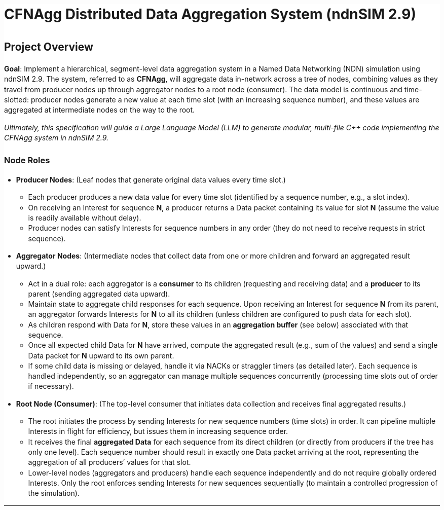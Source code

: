 # CFNAgg Distributed Data Aggregation System (ndnSIM 2.9)

## Project Overview

**Goal**: Implement a hierarchical, segment-level data aggregation system in a Named Data Networking (NDN) simulation using ndnSIM 2.9. The system, referred to as **CFNAgg**, will aggregate data in-network across a tree of nodes, combining values as they travel from producer nodes up through aggregator nodes to a root node (consumer). The data model is continuous and time-slotted: producer nodes generate a new value at each time slot (with an increasing sequence number), and these values are aggregated at intermediate nodes on the way to the root.

*Ultimately, this specification will guide a Large Language Model (LLM) to generate modular, multi-file C++ code implementing the CFNAgg system in ndnSIM 2.9.*

### Node Roles

- **Producer Nodes**: (Leaf nodes that generate original data values every time slot.)  
  - Each producer produces a new data value for every time slot (identified by a sequence number, e.g., a slot index).  
  - On receiving an Interest for sequence **N**, a producer returns a Data packet containing its value for slot **N** (assume the value is readily available without delay).  
  - Producer nodes can satisfy Interests for sequence numbers in any order (they do not need to receive requests in strict sequence).

- **Aggregator Nodes**: (Intermediate nodes that collect data from one or more children and forward an aggregated result upward.)  
  - Act in a dual role: each aggregator is a **consumer** to its children (requesting and receiving data) and a **producer** to its parent (sending aggregated data upward).  
  - Maintain state to aggregate child responses for each sequence. Upon receiving an Interest for sequence **N** from its parent, an aggregator forwards Interests for **N** to all its children (unless children are configured to push data for each slot).  
  - As children respond with Data for **N**, store these values in an **aggregation buffer** (see below) associated with that sequence.  
  - Once all expected child Data for **N** have arrived, compute the aggregated result (e.g., sum of the values) and send a single Data packet for **N** upward to its own parent.  
  - If some child data is missing or delayed, handle it via NACKs or straggler timers (as detailed later). Each sequence is handled independently, so an aggregator can manage multiple sequences concurrently (processing time slots out of order if necessary).

- **Root Node (Consumer)**: (The top-level consumer that initiates data collection and receives final aggregated results.)  
  - The root initiates the process by sending Interests for new sequence numbers (time slots) in order. It can pipeline multiple Interests in flight for efficiency, but issues them in increasing sequence order.  
  - It receives the final **aggregated Data** for each sequence from its direct children (or directly from producers if the tree has only one level). Each sequence number should result in exactly one Data packet arriving at the root, representing the aggregation of all producers’ values for that slot.  
  - Lower-level nodes (aggregators and producers) handle each sequence independently and do not require globally ordered Interests. Only the root enforces sending Interests for new sequences sequentially (to maintain a controlled progression of the simulation).

---